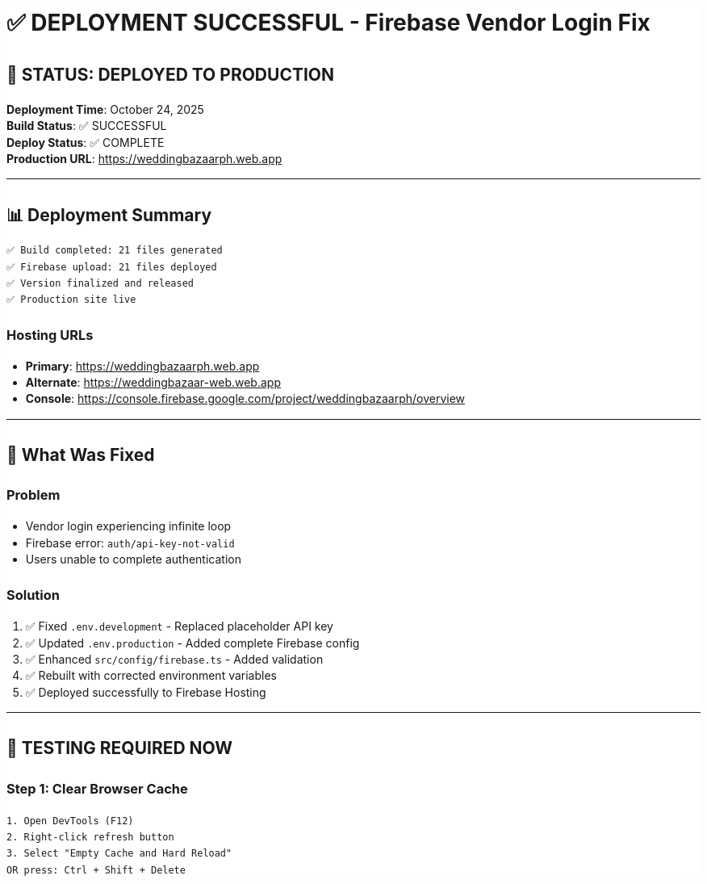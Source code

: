# ✅ DEPLOYMENT SUCCESSFUL - Firebase Vendor Login Fix

## 🎉 STATUS: DEPLOYED TO PRODUCTION

**Deployment Time**: October 24, 2025  
**Build Status**: ✅ SUCCESSFUL  
**Deploy Status**: ✅ COMPLETE  
**Production URL**: https://weddingbazaarph.web.app

---

## 📊 Deployment Summary

```
✅ Build completed: 21 files generated
✅ Firebase upload: 21 files deployed
✅ Version finalized and released
✅ Production site live
```

### Hosting URLs
- **Primary**: https://weddingbazaarph.web.app
- **Alternate**: https://weddingbazaar-web.web.app
- **Console**: https://console.firebase.google.com/project/weddingbazaarph/overview

---

## 🔧 What Was Fixed

### Problem
- Vendor login experiencing infinite loop
- Firebase error: `auth/api-key-not-valid`
- Users unable to complete authentication

### Solution
1. ✅ Fixed `.env.development` - Replaced placeholder API key
2. ✅ Updated `.env.production` - Added complete Firebase config
3. ✅ Enhanced `src/config/firebase.ts` - Added validation
4. ✅ Rebuilt with corrected environment variables
5. ✅ Deployed successfully to Firebase Hosting

---

## 🧪 TESTING REQUIRED NOW

### Step 1: Clear Browser Cache
```
1. Open DevTools (F12)
2. Right-click refresh button
3. Select "Empty Cache and Hard Reload"
OR press: Ctrl + Shift + Delete
```
